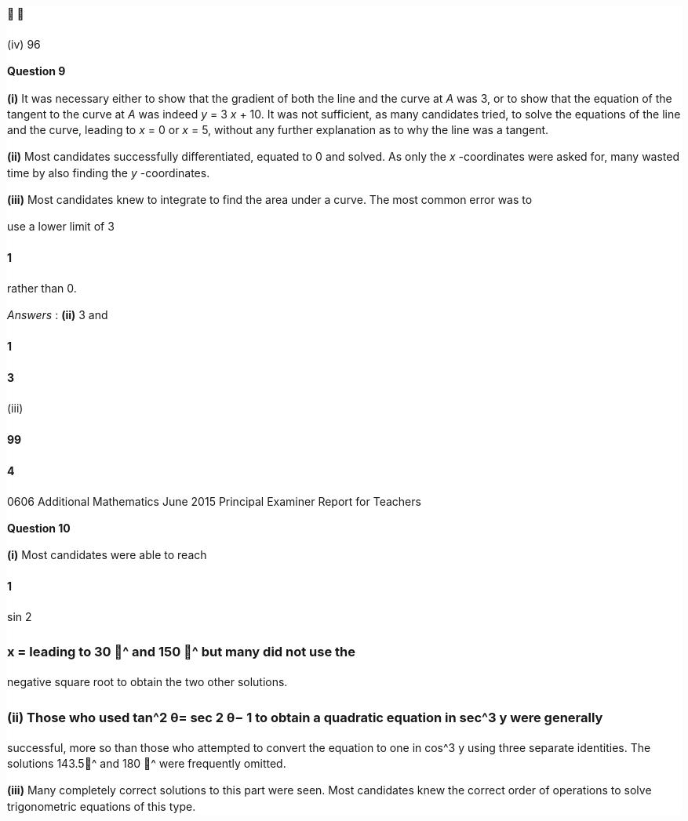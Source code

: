 ####   

 (iv) 96 

**Question 9** 

**(i)** It was necessary either to show that the gradient of both the line and the curve at _A_ was 3, or to show that the equation of the tangent to the curve at _A_ was indeed _y_ = 3 _x_ + 10. It was not sufficient, as many candidates tried, to solve the equations of the line and the curve, leading to _x_ = 0 or _x_ = 5, without any further explanation as to why the line was a tangent. 

**(ii)** Most candidates successfully differentiated, equated to 0 and solved. As only the _x_ -coordinates were asked for, many wasted time by also finding the _y_ -coordinates. 

**(iii)** Most candidates knew to integrate to find the area under a curve. The most common error was to 

 use a lower limit of 3 

#### 1 

 rather than 0. 

_Answers_ : **(ii)** 3 and 

#### 1 

#### 3 

 (iii) 

#### 99 

#### 4 


 0606 Additional Mathematics June 2015 Principal Examiner Report for Teachers 

**Question 10** 

**(i)** Most candidates were able to reach 

#### 1 

 sin 2 

### x = leading to 30 ^ and 150 ^ but many did not use the 

 negative square root to obtain the two other solutions. 

### (ii) Those who used tan^2 θ= sec 2 θ− 1 to obtain a quadratic equation in sec^3 y were generally 

 successful, more so than those who attempted to convert the equation to one in cos^3 y using three separate identities. The solutions 143.5^ and 180 ^ were frequently omitted. 

**(iii)** Many completely correct solutions to this part were seen. Most candidates knew the correct order of operations to solve trigonometric equations of this type. 

